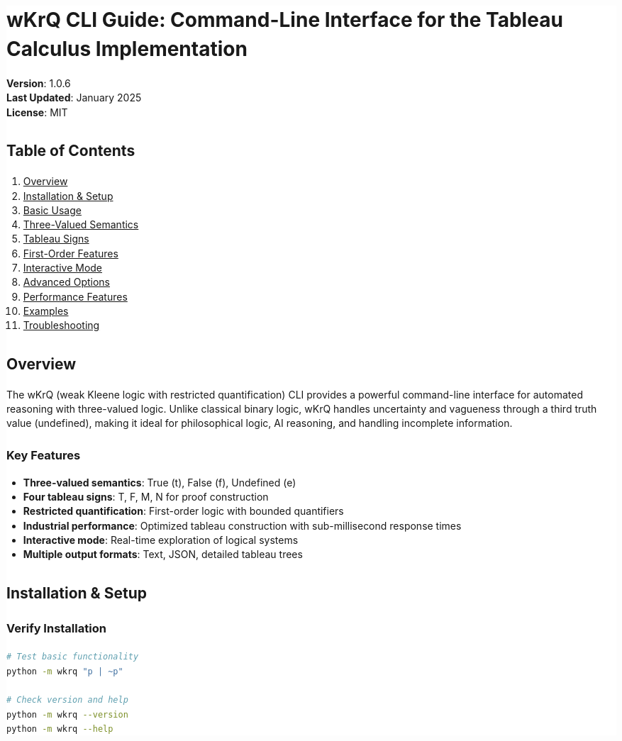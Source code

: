 # wKrQ CLI Guide: Command-Line Interface for the Tableau Calculus Implementation

**Version**: 1.0.6  
**Last Updated**: January 2025  
**License**: MIT  

## Table of Contents

1. [Overview](#overview)
2. [Installation & Setup](#installation--setup)
3. [Basic Usage](#basic-usage)
4. [Three-Valued Semantics](#three-valued-semantics)
5. [Tableau Signs](#tableau-signs)
6. [First-Order Features](#first-order-features)
7. [Interactive Mode](#interactive-mode)
8. [Advanced Options](#advanced-options)
9. [Performance Features](#performance-features)
10. [Examples](#examples)
11. [Troubleshooting](#troubleshooting)

## Overview

The wKrQ (weak Kleene logic with restricted quantification) CLI provides a powerful command-line interface for automated reasoning with three-valued logic. Unlike classical binary logic, wKrQ handles uncertainty and vagueness through a third truth value (undefined), making it ideal for philosophical logic, AI reasoning, and handling incomplete information.

### Key Features

- **Three-valued semantics**: True (t), False (f), Undefined (e)
- **Four tableau signs**: T, F, M, N for proof construction
- **Restricted quantification**: First-order logic with bounded quantifiers
- **Industrial performance**: Optimized tableau construction with sub-millisecond response times
- **Interactive mode**: Real-time exploration of logical systems
- **Multiple output formats**: Text, JSON, detailed tableau trees

## Installation & Setup

### Verify Installation

```bash
# Test basic functionality
python -m wkrq "p | ~p"

# Check version and help
python -m wkrq --version
python -m wkrq --help
```
